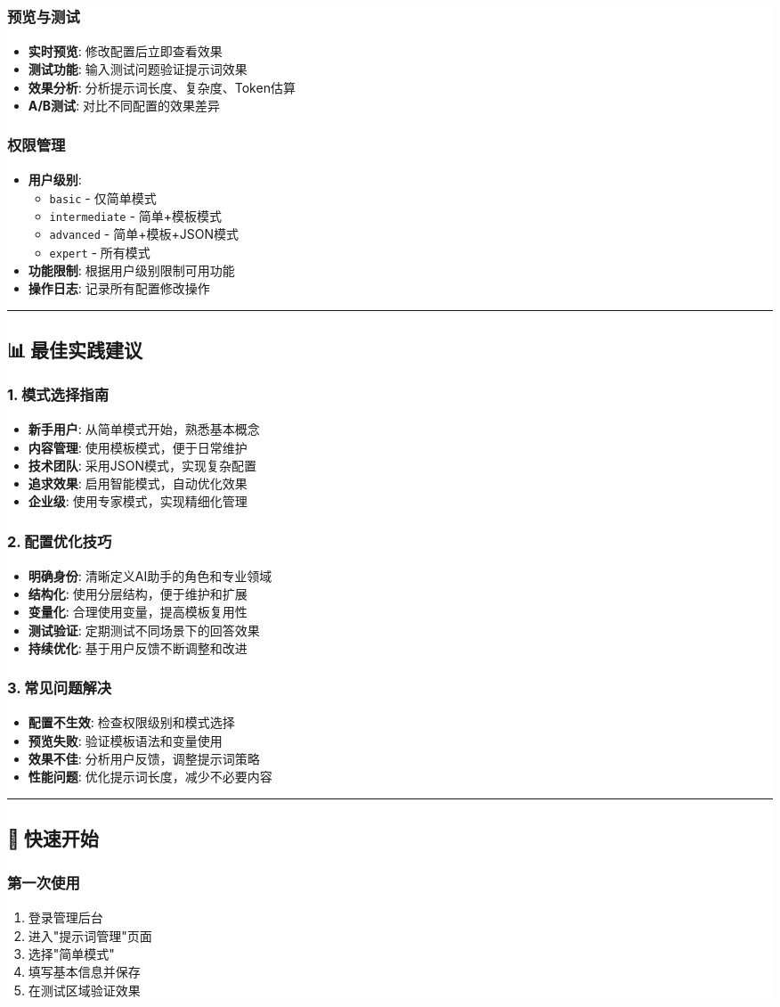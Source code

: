 ### 预览与测试
- **实时预览**: 修改配置后立即查看效果
- **测试功能**: 输入测试问题验证提示词效果
- **效果分析**: 分析提示词长度、复杂度、Token估算
- **A/B测试**: 对比不同配置的效果差异

### 权限管理
- **用户级别**: 
  - `basic` - 仅简单模式
  - `intermediate` - 简单+模板模式
  - `advanced` - 简单+模板+JSON模式
  - `expert` - 所有模式
- **功能限制**: 根据用户级别限制可用功能
- **操作日志**: 记录所有配置修改操作

---

## 📊 最佳实践建议

### 1. 模式选择指南
- **新手用户**: 从简单模式开始，熟悉基本概念
- **内容管理**: 使用模板模式，便于日常维护
- **技术团队**: 采用JSON模式，实现复杂配置
- **追求效果**: 启用智能模式，自动优化效果
- **企业级**: 使用专家模式，实现精细化管理

### 2. 配置优化技巧
- **明确身份**: 清晰定义AI助手的角色和专业领域
- **结构化**: 使用分层结构，便于维护和扩展
- **变量化**: 合理使用变量，提高模板复用性
- **测试验证**: 定期测试不同场景下的回答效果
- **持续优化**: 基于用户反馈不断调整和改进

### 3. 常见问题解决
- **配置不生效**: 检查权限级别和模式选择
- **预览失败**: 验证模板语法和变量使用
- **效果不佳**: 分析用户反馈，调整提示词策略
- **性能问题**: 优化提示词长度，减少不必要内容

---

## 🚀 快速开始

### 第一次使用
1. 登录管理后台
2. 进入"提示词管理"页面
3. 选择"简单模式"
4. 填写基本信息并保存
5. 在测试区域验证效果
